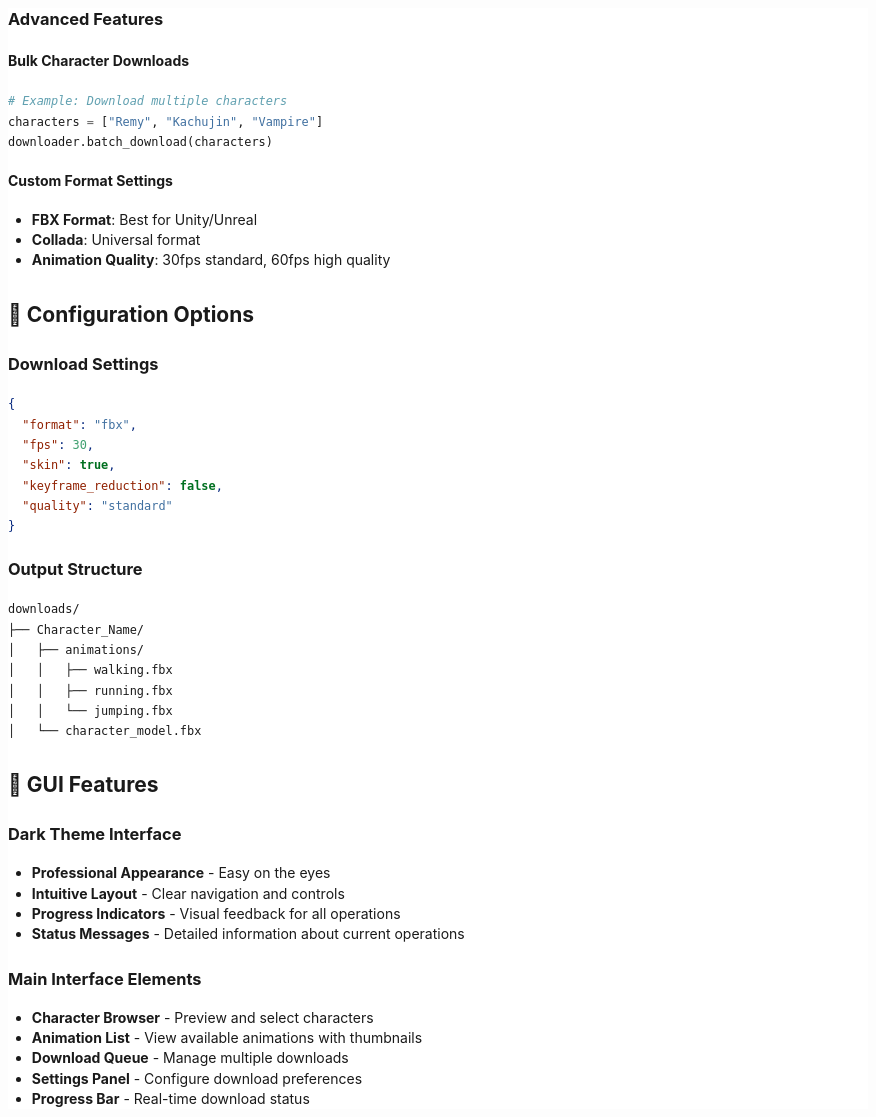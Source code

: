 ### Advanced Features

#### Bulk Character Downloads
```python
# Example: Download multiple characters
characters = ["Remy", "Kachujin", "Vampire"]
downloader.batch_download(characters)
```

#### Custom Format Settings
- **FBX Format**: Best for Unity/Unreal
- **Collada**: Universal format
- **Animation Quality**: 30fps standard, 60fps high quality

## 🔧 Configuration Options

### Download Settings
```json
{
  "format": "fbx",
  "fps": 30,
  "skin": true,
  "keyframe_reduction": false,
  "quality": "standard"
}
```

### Output Structure
```
downloads/
├── Character_Name/
│   ├── animations/
│   │   ├── walking.fbx
│   │   ├── running.fbx
│   │   └── jumping.fbx
│   └── character_model.fbx
```

## 🎨 GUI Features

### Dark Theme Interface
- **Professional Appearance** - Easy on the eyes
- **Intuitive Layout** - Clear navigation and controls
- **Progress Indicators** - Visual feedback for all operations
- **Status Messages** - Detailed information about current operations

### Main Interface Elements
- **Character Browser** - Preview and select characters
- **Animation List** - View available animations with thumbnails
- **Download Queue** - Manage multiple downloads
- **Settings Panel** - Configure download preferences
- **Progress Bar** - Real-time download status
